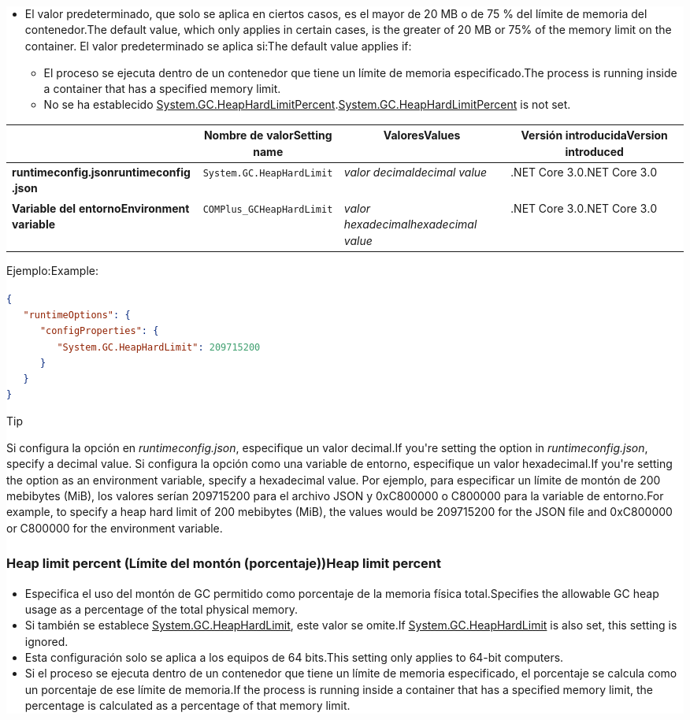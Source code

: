 - <span data-ttu-id="f9a4f-308">El valor predeterminado, que solo se aplica en ciertos casos, es el mayor de 20 MB o de 75 % del límite de memoria del contenedor.</span><span class="sxs-lookup"><span data-stu-id="f9a4f-308">The default value, which only applies in certain cases, is the greater of 20 MB or 75% of the memory limit on the container.</span></span> <span data-ttu-id="f9a4f-309">El valor predeterminado se aplica si:</span><span class="sxs-lookup"><span data-stu-id="f9a4f-309">The default value applies if:</span></span>

  - <span data-ttu-id="f9a4f-310">El proceso se ejecuta dentro de un contenedor que tiene un límite de memoria especificado.</span><span class="sxs-lookup"><span data-stu-id="f9a4f-310">The process is running inside a container that has a specified memory limit.</span></span>
  - <span data-ttu-id="f9a4f-311">No se ha establecido [System.GC.HeapHardLimitPercent](#heap-limit-percent).</span><span class="sxs-lookup"><span data-stu-id="f9a4f-311">[System.GC.HeapHardLimitPercent](#heap-limit-percent) is not set.</span></span>

| | <span data-ttu-id="f9a4f-312">Nombre de valor</span><span class="sxs-lookup"><span data-stu-id="f9a4f-312">Setting name</span></span> | <span data-ttu-id="f9a4f-313">Valores</span><span class="sxs-lookup"><span data-stu-id="f9a4f-313">Values</span></span> | <span data-ttu-id="f9a4f-314">Versión introducida</span><span class="sxs-lookup"><span data-stu-id="f9a4f-314">Version introduced</span></span> |
| - | - | - | - |
| <span data-ttu-id="f9a4f-315">**runtimeconfig.json**</span><span class="sxs-lookup"><span data-stu-id="f9a4f-315">**runtimeconfig.json**</span></span> | `System.GC.HeapHardLimit` | <span data-ttu-id="f9a4f-316">*valor decimal*</span><span class="sxs-lookup"><span data-stu-id="f9a4f-316">*decimal value*</span></span> | <span data-ttu-id="f9a4f-317">.NET Core 3.0</span><span class="sxs-lookup"><span data-stu-id="f9a4f-317">.NET Core 3.0</span></span> |
| <span data-ttu-id="f9a4f-318">**Variable del entorno**</span><span class="sxs-lookup"><span data-stu-id="f9a4f-318">**Environment variable**</span></span> | `COMPlus_GCHeapHardLimit` | <span data-ttu-id="f9a4f-319">*valor hexadecimal*</span><span class="sxs-lookup"><span data-stu-id="f9a4f-319">*hexadecimal value*</span></span> | <span data-ttu-id="f9a4f-320">.NET Core 3.0</span><span class="sxs-lookup"><span data-stu-id="f9a4f-320">.NET Core 3.0</span></span> |

<span data-ttu-id="f9a4f-321">Ejemplo:</span><span class="sxs-lookup"><span data-stu-id="f9a4f-321">Example:</span></span>

```json
{
   "runtimeOptions": {
      "configProperties": {
         "System.GC.HeapHardLimit": 209715200
      }
   }
}
```

> [!TIP]
> <span data-ttu-id="f9a4f-322">Si configura la opción en *runtimeconfig.json*, especifique un valor decimal.</span><span class="sxs-lookup"><span data-stu-id="f9a4f-322">If you're setting the option in *runtimeconfig.json*, specify a decimal value.</span></span> <span data-ttu-id="f9a4f-323">Si configura la opción como una variable de entorno, especifique un valor hexadecimal.</span><span class="sxs-lookup"><span data-stu-id="f9a4f-323">If you're setting the option as an environment variable, specify a hexadecimal value.</span></span> <span data-ttu-id="f9a4f-324">Por ejemplo, para especificar un límite de montón de 200 mebibytes (MiB), los valores serían 209715200 para el archivo JSON y 0xC800000 o C800000 para la variable de entorno.</span><span class="sxs-lookup"><span data-stu-id="f9a4f-324">For example, to specify a heap hard limit of 200 mebibytes (MiB), the values would be 209715200 for the JSON file and 0xC800000 or C800000 for the environment variable.</span></span>

### <a name="heap-limit-percent"></a><span data-ttu-id="f9a4f-325">Heap limit percent (Límite del montón (porcentaje))</span><span class="sxs-lookup"><span data-stu-id="f9a4f-325">Heap limit percent</span></span>

- <span data-ttu-id="f9a4f-326">Especifica el uso del montón de GC permitido como porcentaje de la memoria física total.</span><span class="sxs-lookup"><span data-stu-id="f9a4f-326">Specifies the allowable GC heap usage as a percentage of the total physical memory.</span></span>
- <span data-ttu-id="f9a4f-327">Si también se establece [System.GC.HeapHardLimit](#heap-limit), este valor se omite.</span><span class="sxs-lookup"><span data-stu-id="f9a4f-327">If [System.GC.HeapHardLimit](#heap-limit) is also set, this setting is ignored.</span></span>
- <span data-ttu-id="f9a4f-328">Esta configuración solo se aplica a los equipos de 64 bits.</span><span class="sxs-lookup"><span data-stu-id="f9a4f-328">This setting only applies to 64-bit computers.</span></span>
- <span data-ttu-id="f9a4f-329">Si el proceso se ejecuta dentro de un contenedor que tiene un límite de memoria especificado, el porcentaje se calcula como un porcentaje de ese límite de memoria.</span><span class="sxs-lookup"><span data-stu-id="f9a4f-329">If the process is running inside a container that has a specified memory limit, the percentage is calculated as a percentage of that memory limit.</span></span>